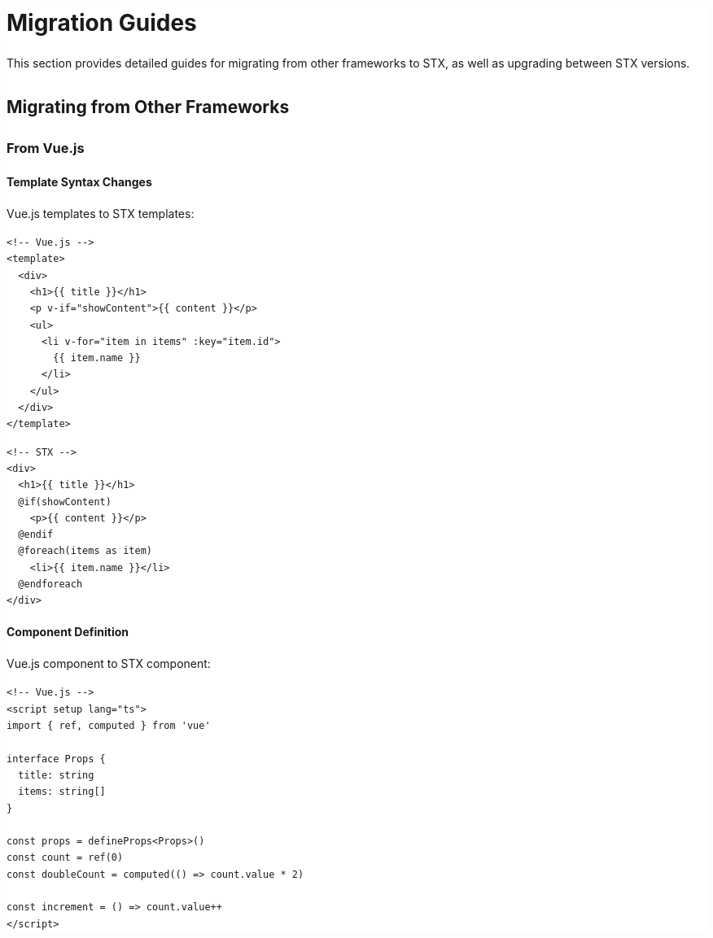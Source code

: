 # Migration Guides

This section provides detailed guides for migrating from other frameworks to STX, as well as upgrading between STX versions.

## Migrating from Other Frameworks

### From Vue.js

#### Template Syntax Changes
Vue.js templates to STX templates:

```vue
<!-- Vue.js -->
<template>
  <div>
    <h1>{{ title }}</h1>
    <p v-if="showContent">{{ content }}</p>
    <ul>
      <li v-for="item in items" :key="item.id">
        {{ item.name }}
      </li>
    </ul>
  </div>
</template>
```

```stx
<!-- STX -->
<div>
  <h1>{{ title }}</h1>
  @if(showContent)
    <p>{{ content }}</p>
  @endif
  @foreach(items as item)
    <li>{{ item.name }}</li>
  @endforeach
</div>
```

#### Component Definition
Vue.js component to STX component:

```vue
<!-- Vue.js -->
<script setup lang="ts">
import { ref, computed } from 'vue'

interface Props {
  title: string
  items: string[]
}

const props = defineProps<Props>()
const count = ref(0)
const doubleCount = computed(() => count.value * 2)

const increment = () => count.value++
</script>
```
